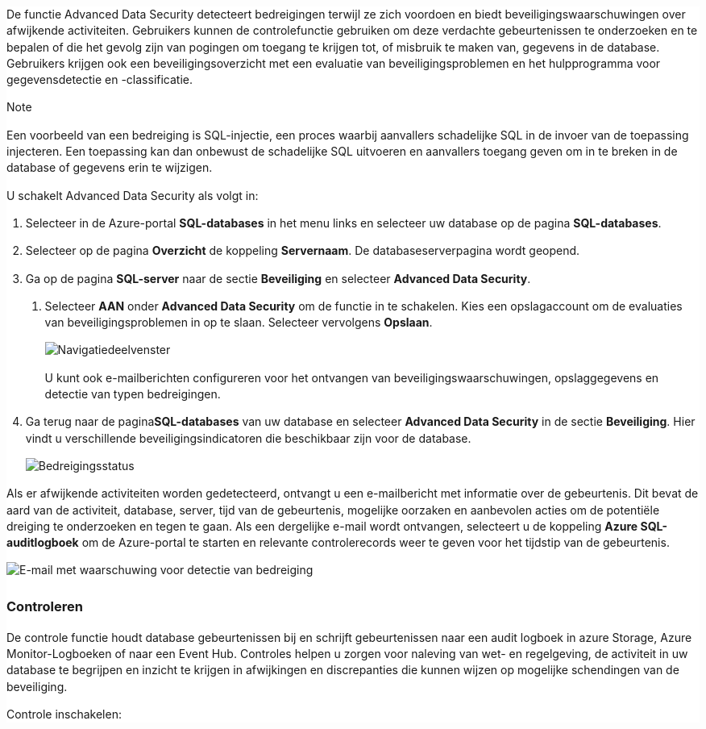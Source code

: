 De functie Advanced Data Security detecteert bedreigingen terwijl ze zich voordoen en biedt beveiligingswaarschuwingen over afwijkende activiteiten. Gebruikers kunnen de controlefunctie gebruiken om deze verdachte gebeurtenissen te onderzoeken en te bepalen of die het gevolg zijn van pogingen om toegang te krijgen tot, of misbruik te maken van, gegevens in de database. Gebruikers krijgen ook een beveiligingsoverzicht met een evaluatie van beveiligingsproblemen en het hulpprogramma voor gegevensdetectie en -classificatie.

> [!NOTE]
> Een voorbeeld van een bedreiging is SQL-injectie, een proces waarbij aanvallers schadelijke SQL in de invoer van de toepassing injecteren. Een toepassing kan dan onbewust de schadelijke SQL uitvoeren en aanvallers toegang geven om in te breken in de database of gegevens erin te wijzigen.

U schakelt Advanced Data Security als volgt in:

1. Selecteer in de Azure-portal **SQL-databases** in het menu links en selecteer uw database op de pagina **SQL-databases**.

1. Selecteer op de pagina **Overzicht** de koppeling **Servernaam**. De databaseserverpagina wordt geopend.

1. Ga op de pagina **SQL-server** naar de sectie **Beveiliging** en selecteer **Advanced Data Security**.

   1. Selecteer **AAN** onder **Advanced Data Security** om de functie in te schakelen. Kies een opslagaccount om de evaluaties van beveiligingsproblemen in op te slaan. Selecteer vervolgens **Opslaan**.

      ![Navigatiedeelvenster](./media/sql-database-security-tutorial/threat-settings.png)

      U kunt ook e-mailberichten configureren voor het ontvangen van beveiligingswaarschuwingen, opslaggegevens en detectie van typen bedreigingen.

1. Ga terug naar de pagina**SQL-databases** van uw database en selecteer **Advanced Data Security** in de sectie **Beveiliging**. Hier vindt u verschillende beveiligingsindicatoren die beschikbaar zijn voor de database.

    ![Bedreigingsstatus](./media/sql-database-security-tutorial/threat-status.png)

Als er afwijkende activiteiten worden gedetecteerd, ontvangt u een e-mailbericht met informatie over de gebeurtenis. Dit bevat de aard van de activiteit, database, server, tijd van de gebeurtenis, mogelijke oorzaken en aanbevolen acties om de potentiële dreiging te onderzoeken en tegen te gaan. Als een dergelijke e-mail wordt ontvangen, selecteert u de koppeling **Azure SQL-auditlogboek** om de Azure-portal te starten en relevante controlerecords weer te geven voor het tijdstip van de gebeurtenis.

   ![E-mail met waarschuwing voor detectie van bedreiging](./media/sql-database-security-tutorial/threat-email.png)

### <a name="auditing"></a>Controleren

De controle functie houdt database gebeurtenissen bij en schrijft gebeurtenissen naar een audit logboek in azure Storage, Azure Monitor-Logboeken of naar een Event Hub. Controles helpen u zorgen voor naleving van wet- en regelgeving, de activiteit in uw database te begrijpen en inzicht te krijgen in afwijkingen en discrepanties die kunnen wijzen op mogelijke schendingen van de beveiliging.

Controle inschakelen:

